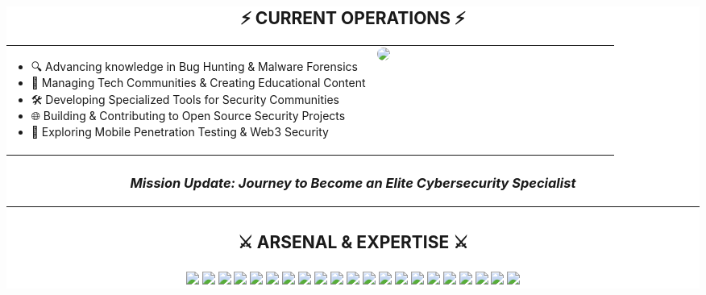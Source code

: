 
<h2 align="center">⚡ CURRENT OPERATIONS ⚡</h2>

<div align="center">
  <table border="0">
    <tr>
      <td width="60%">
        <ul>
          <li>🔍 Advancing knowledge in Bug Hunting & Malware Forensics</li>
          <li>👥 Managing Tech Communities & Creating Educational Content</li>
          <li>🛠️ Developing Specialized Tools for Security Communities</li>
          <li>🌐 Building & Contributing to Open Source Security Projects</li>
          <li>📱 Exploring Mobile Penetration Testing & Web3 Security</li>
        </ul>
      </td>
      <td width="40%">
        <img src="https://github.com/user-attachments/assets/1c826dd0-fd72-49ba-af60-e79f64344f59" width="100%" style="border-radius:10px;" />
      </td>
    </tr>
  </table>
</div>

<div align="center">
  <h3><i>Mission Update: Journey to Become an Elite Cybersecurity Specialist</i></h3>
</div>

---

<h2 align="center">⚔️ ARSENAL & EXPERTISE ⚔️</h2>

<div align="center" style="margin:20px 0">
  <a href="#"><img src="https://img.shields.io/badge/Kali_Linux-557C94?style=for-the-badge&logo=kali-linux&logoColor=white&color=1A1A1A"/></a>
  <a href="#"><img src="https://img.shields.io/badge/BlackArch-0A0A0A?style=for-the-badge&logo=arch-linux&logoColor=white&color=1A1A1A"/></a>
  <a href="#"><img src="https://img.shields.io/badge/Burp_Suite-FF6633?style=for-the-badge&logo=burp-suite&logoColor=white&color=1A1A1A"/></a>
  <a href="#"><img src="https://img.shields.io/badge/Metasploit-008C8C?style=for-the-badge&logo=metasploit&logoColor=white&color=1A1A1A"/></a>
  <a href="#"><img src="https://img.shields.io/badge/Wireshark-1679A7?style=for-the-badge&logo=wireshark&logoColor=white&color=1A1A1A"/></a>
  <a href="#"><img src="https://img.shields.io/badge/Bash-4EAA25?style=for-the-badge&logo=gnu-bash&logoColor=white&color=1A1A1A"/></a>
  <a href="#"><img src="https://img.shields.io/badge/Python-3776AB?style=for-the-badge&logo=python&logoColor=white&color=1A1A1A"/></a>
  <a href="#"><img src="https://img.shields.io/badge/Go-00ADD8?style=for-the-badge&logo=go&logoColor=white&color=1A1A1A"/></a>
  <a href="#"><img src="https://img.shields.io/badge/C-00599C?style=for-the-badge&logo=c&logoColor=white&color=1A1A1A"/></a>
  <a href="#"><img src="https://img.shields.io/badge/C%2B%2B-00599C?style=for-the-badge&logo=c%2B%2B&logoColor=white&color=1A1A1A"/></a>
  <a href="#"><img src="https://img.shields.io/badge/Java-ED8B00?style=for-the-badge&logo=java&logoColor=white&color=1A1A1A"/></a>
  <a href="#"><img src="https://img.shields.io/badge/Docker-2496ED?style=for-the-badge&logo=docker&logoColor=white&color=1A1A1A"/></a>
  <a href="#"><img src="https://img.shields.io/badge/Linux-FCC624?style=for-the-badge&logo=linux&logoColor=white&color=1A1A1A"/></a>
  <a href="#"><img src="https://img.shields.io/badge/Git-F05032?style=for-the-badge&logo=git&logoColor=white&color=1A1A1A"/></a>
  <a href="#"><img src="https://img.shields.io/badge/MongoDB-47A248?style=for-the-badge&logo=mongodb&logoColor=white&color=1A1A1A"/></a>
  <a href="#"><img src="https://img.shields.io/badge/Express-000000?style=for-the-badge&logo=express&logoColor=white&color=1A1A1A"/></a>
  <a href="#"><img src="https://img.shields.io/badge/React-61DAFB?style=for-the-badge&logo=react&logoColor=white&color=1A1A1A"/></a>
  <a href="#"><img src="https://img.shields.io/badge/Node.js-339933?style=for-the-badge&logo=nodedotjs&logoColor=white&color=1A1A1A"/></a>
  <a href="#"><img src="https://img.shields.io/badge/HTML5-E34F26?style=for-the-badge&logo=html5&logoColor=white&color=1A1A1A"/></a>
  <a href="#"><img src="https://img.shields.io/badge/CSS3-1572B6?style=for-the-badge&logo=css3&logoColor=white&color=1A1A1A"/></a>
  <a href="#"><img src="https://img.shields.io/badge/JavaScript-F7DF1E?style=for-the-badge&logo=javascript&logoColor=white&color=1A1A1A"/></a>
